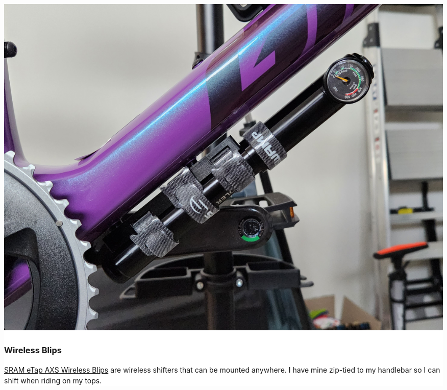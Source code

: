 ![](gear/pump/2.jpg)

### Wireless Blips

[SRAM eTap AXS Wireless Blips](https://www.sram.com/en/sram/models/ec-blip-b1) are wireless shifters that can be mounted anywhere. I have mine zip-tied to my handlebar so I can shift when riding on my tops.
